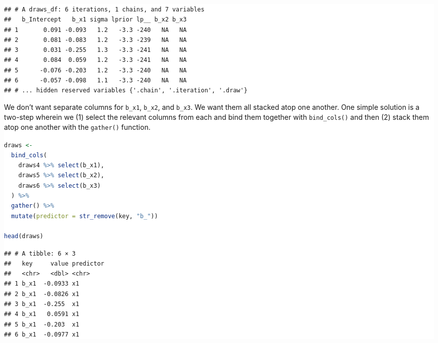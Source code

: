     ## # A draws_df: 6 iterations, 1 chains, and 7 variables
    ##   b_Intercept   b_x1 sigma lprior lp__ b_x2 b_x3
    ## 1       0.091 -0.093   1.2   -3.3 -240   NA   NA
    ## 2       0.081 -0.083   1.2   -3.3 -239   NA   NA
    ## 3       0.031 -0.255   1.3   -3.3 -241   NA   NA
    ## 4       0.084  0.059   1.2   -3.3 -241   NA   NA
    ## 5      -0.076 -0.203   1.2   -3.3 -240   NA   NA
    ## 6      -0.057 -0.098   1.1   -3.3 -240   NA   NA
    ## # ... hidden reserved variables {'.chain', '.iteration', '.draw'}

We don’t want separate columns for `b_x1`, `b_x2`, and `b_x3`. We want them all stacked atop one another. One simple solution is a two-step wherein we (1) select the relevant columns from each and bind them together with `bind_cols()` and then (2) stack them atop one another with the `gather()` function.

``` r
draws <-
  bind_cols(
    draws4 %>% select(b_x1),
    draws5 %>% select(b_x2),
    draws6 %>% select(b_x3)
  ) %>% 
  gather() %>% 
  mutate(predictor = str_remove(key, "b_"))

head(draws)
```

    ## # A tibble: 6 × 3
    ##   key     value predictor
    ##   <chr>   <dbl> <chr>    
    ## 1 b_x1  -0.0933 x1       
    ## 2 b_x1  -0.0826 x1       
    ## 3 b_x1  -0.255  x1       
    ## 4 b_x1   0.0591 x1       
    ## 5 b_x1  -0.203  x1       
    ## 6 b_x1  -0.0977 x1
